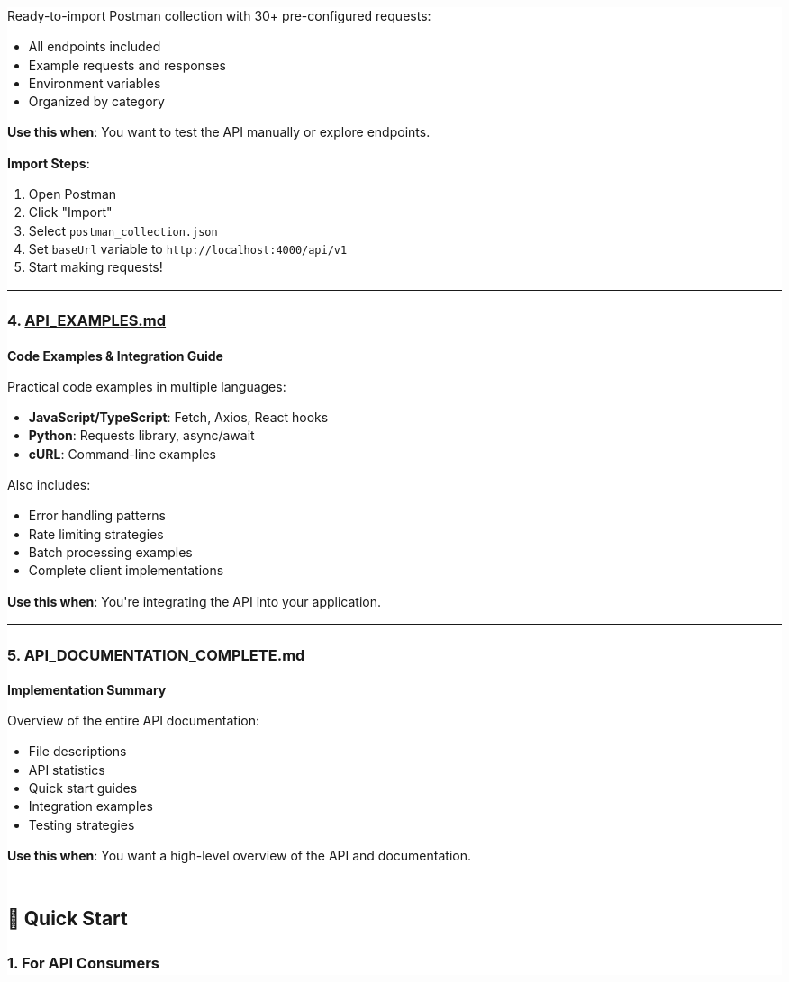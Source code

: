 Ready-to-import Postman collection with 30+ pre-configured requests:
- All endpoints included
- Example requests and responses
- Environment variables
- Organized by category

**Use this when**: You want to test the API manually or explore endpoints.

**Import Steps**:
1. Open Postman
2. Click "Import"
3. Select `postman_collection.json`
4. Set `baseUrl` variable to `http://localhost:4000/api/v1`
5. Start making requests!

---

### 4. [API_EXAMPLES.md](./API_EXAMPLES.md)
**Code Examples & Integration Guide**

Practical code examples in multiple languages:
- **JavaScript/TypeScript**: Fetch, Axios, React hooks
- **Python**: Requests library, async/await
- **cURL**: Command-line examples

Also includes:
- Error handling patterns
- Rate limiting strategies
- Batch processing examples
- Complete client implementations

**Use this when**: You're integrating the API into your application.

---

### 5. [API_DOCUMENTATION_COMPLETE.md](./API_DOCUMENTATION_COMPLETE.md)
**Implementation Summary**

Overview of the entire API documentation:
- File descriptions
- API statistics
- Quick start guides
- Integration examples
- Testing strategies

**Use this when**: You want a high-level overview of the API and documentation.

---

## 🚀 Quick Start

### 1. For API Consumers
